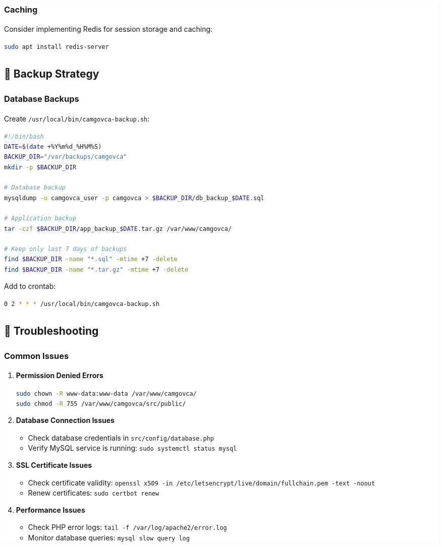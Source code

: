 ### Caching
Consider implementing Redis for session storage and caching:
```bash
sudo apt install redis-server
```

## 🔄 Backup Strategy

### Database Backups
Create `/usr/local/bin/camgovca-backup.sh`:
```bash
#!/bin/bash
DATE=$(date +%Y%m%d_%H%M%S)
BACKUP_DIR="/var/backups/camgovca"
mkdir -p $BACKUP_DIR

# Database backup
mysqldump -u camgovca_user -p camgovca > $BACKUP_DIR/db_backup_$DATE.sql

# Application backup
tar -czf $BACKUP_DIR/app_backup_$DATE.tar.gz /var/www/camgovca/

# Keep only last 7 days of backups
find $BACKUP_DIR -name "*.sql" -mtime +7 -delete
find $BACKUP_DIR -name "*.tar.gz" -mtime +7 -delete
```

Add to crontab:
```bash
0 2 * * * /usr/local/bin/camgovca-backup.sh
```

## 🚨 Troubleshooting

### Common Issues

1. **Permission Denied Errors**
   ```bash
   sudo chown -R www-data:www-data /var/www/camgovca/
   sudo chmod -R 755 /var/www/camgovca/src/public/
   ```

2. **Database Connection Issues**
   - Check database credentials in `src/config/database.php`
   - Verify MySQL service is running: `sudo systemctl status mysql`

3. **SSL Certificate Issues**
   - Check certificate validity: `openssl x509 -in /etc/letsencrypt/live/domain/fullchain.pem -text -noout`
   - Renew certificates: `sudo certbot renew`

4. **Performance Issues**
   - Check PHP error logs: `tail -f /var/log/apache2/error.log`
   - Monitor database queries: `mysql slow query log`
